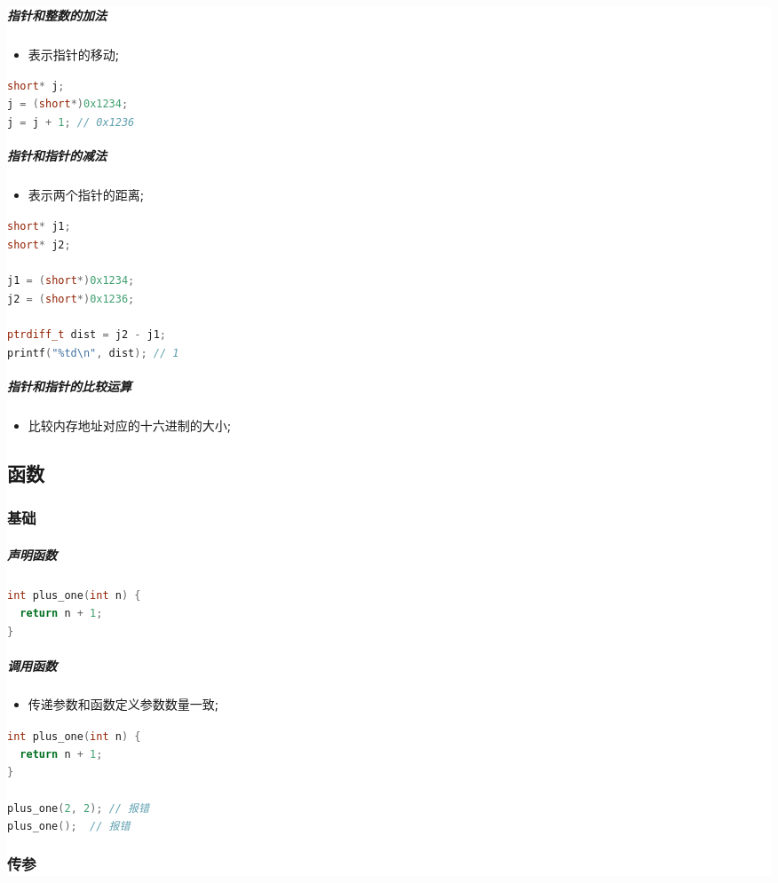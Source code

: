##### 指针和整数的加法

- 表示指针的移动;

```c
short* j;
j = (short*)0x1234;
j = j + 1; // 0x1236
```

##### 指针和指针的减法

- 表示两个指针的距离;

```c
short* j1;
short* j2;

j1 = (short*)0x1234;
j2 = (short*)0x1236;

ptrdiff_t dist = j2 - j1;
printf("%td\n", dist); // 1
```

##### 指针和指针的比较运算

- 比较内存地址对应的十六进制的大小;

## 函数

### 基础

##### 声明函数

```c
int plus_one(int n) {
  return n + 1;
}
```

##### 调用函数

- 传递参数和函数定义参数数量一致;

```c
int plus_one(int n) {
  return n + 1;
}

plus_one(2, 2); // 报错
plus_one();  // 报错
```

### 传参

